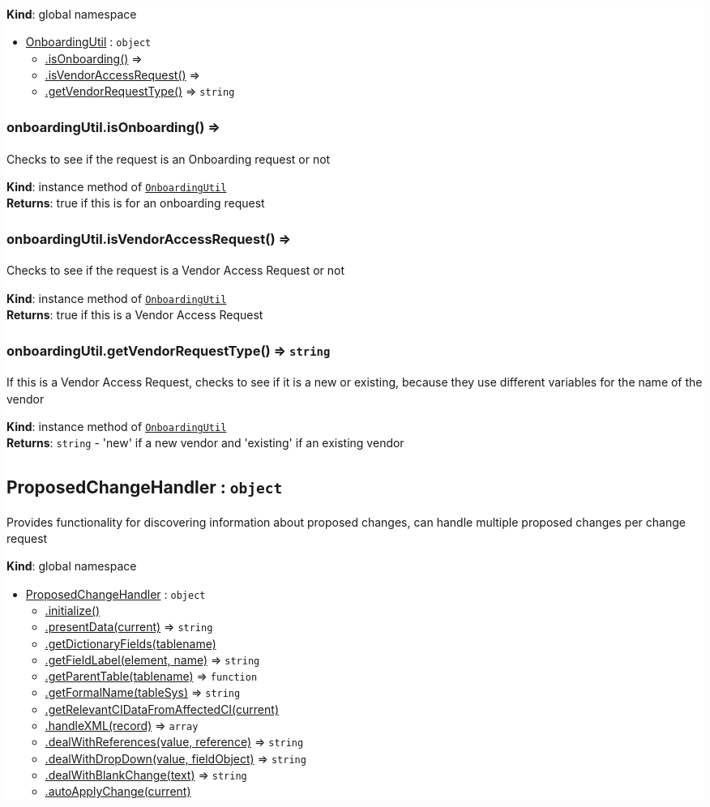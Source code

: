 **Kind**: global namespace  

* [OnboardingUtil](#OnboardingUtil) : <code>object</code>
  * [.isOnboarding()](#OnboardingUtil+isOnboarding) ⇒
  * [.isVendorAccessRequest()](#OnboardingUtil+isVendorAccessRequest) ⇒
  * [.getVendorRequestType()](#OnboardingUtil+getVendorRequestType) ⇒ <code>string</code>

<a name="OnboardingUtil+isOnboarding"></a>
### onboardingUtil.isOnboarding() ⇒
Checks to see if the request is an Onboarding request or not

**Kind**: instance method of <code>[OnboardingUtil](#OnboardingUtil)</code>  
**Returns**: true if this is for an onboarding request  
<a name="OnboardingUtil+isVendorAccessRequest"></a>
### onboardingUtil.isVendorAccessRequest() ⇒
Checks to see if the request is a Vendor Access Request or not

**Kind**: instance method of <code>[OnboardingUtil](#OnboardingUtil)</code>  
**Returns**: true if this is a Vendor Access Request  
<a name="OnboardingUtil+getVendorRequestType"></a>
### onboardingUtil.getVendorRequestType() ⇒ <code>string</code>
If this is a Vendor Access Request, checks to see if it is a new or existing, because they use different variables for the name of the vendor

**Kind**: instance method of <code>[OnboardingUtil](#OnboardingUtil)</code>  
**Returns**: <code>string</code> - 'new' if a new vendor and 'existing' if an existing vendor  
<a name="ProposedChangeHandler"></a>
## ProposedChangeHandler : <code>object</code>
Provides functionality for discovering information about proposed changes, can handle multiple proposed changes per change request

**Kind**: global namespace  

* [ProposedChangeHandler](#ProposedChangeHandler) : <code>object</code>
  * [.initialize()](#ProposedChangeHandler+initialize)
  * [.presentData(current)](#ProposedChangeHandler+presentData) ⇒ <code>string</code>
  * [.getDictionaryFields(tablename)](#ProposedChangeHandler+getDictionaryFields)
  * [.getFieldLabel(element, name)](#ProposedChangeHandler+getFieldLabel) ⇒ <code>string</code>
  * [.getParentTable(tablename)](#ProposedChangeHandler+getParentTable) ⇒ <code>function</code>
  * [.getFormalName(tableSys)](#ProposedChangeHandler+getFormalName) ⇒ <code>string</code>
  * [.getRelevantCIDataFromAffectedCI(current)](#ProposedChangeHandler+getRelevantCIDataFromAffectedCI)
  * [.handleXML(record)](#ProposedChangeHandler+handleXML) ⇒ <code>array</code>
  * [.dealWithReferences(value, reference)](#ProposedChangeHandler+dealWithReferences) ⇒ <code>string</code>
  * [.dealWithDropDown(value, fieldObject)](#ProposedChangeHandler+dealWithDropDown) ⇒ <code>string</code>
  * [.dealWithBlankChange(text)](#ProposedChangeHandler+dealWithBlankChange) ⇒ <code>string</code>
  * [.autoApplyChange(current)](#ProposedChangeHandler+autoApplyChange)
